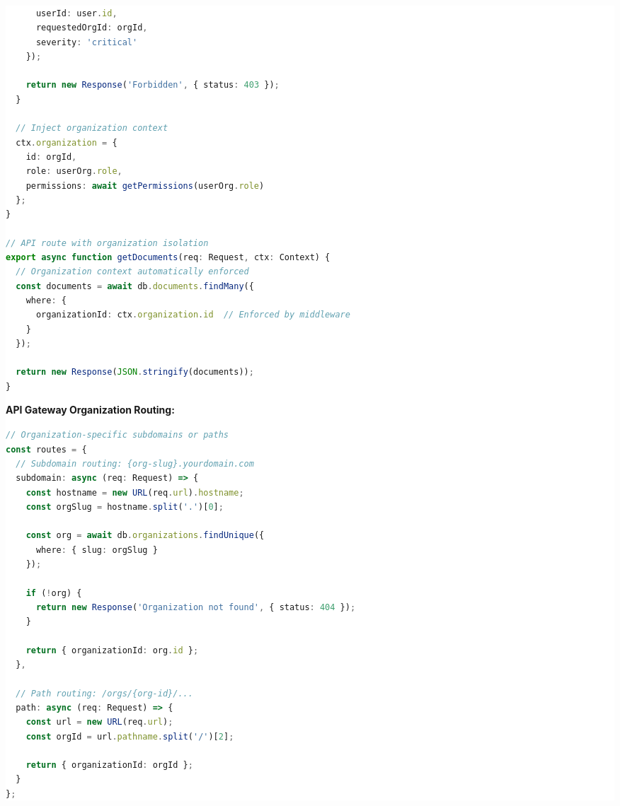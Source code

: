 ```typescript
      userId: user.id,
      requestedOrgId: orgId,
      severity: 'critical'
    });

    return new Response('Forbidden', { status: 403 });
  }

  // Inject organization context
  ctx.organization = {
    id: orgId,
    role: userOrg.role,
    permissions: await getPermissions(userOrg.role)
  };
}

// API route with organization isolation
export async function getDocuments(req: Request, ctx: Context) {
  // Organization context automatically enforced
  const documents = await db.documents.findMany({
    where: {
      organizationId: ctx.organization.id  // Enforced by middleware
    }
  });

  return new Response(JSON.stringify(documents));
}
```

**API Gateway Organization Routing:**
```typescript
// Organization-specific subdomains or paths
const routes = {
  // Subdomain routing: {org-slug}.yourdomain.com
  subdomain: async (req: Request) => {
    const hostname = new URL(req.url).hostname;
    const orgSlug = hostname.split('.')[0];

    const org = await db.organizations.findUnique({
      where: { slug: orgSlug }
    });

    if (!org) {
      return new Response('Organization not found', { status: 404 });
    }

    return { organizationId: org.id };
  },

  // Path routing: /orgs/{org-id}/...
  path: async (req: Request) => {
    const url = new URL(req.url);
    const orgId = url.pathname.split('/')[2];

    return { organizationId: orgId };
  }
};
```

